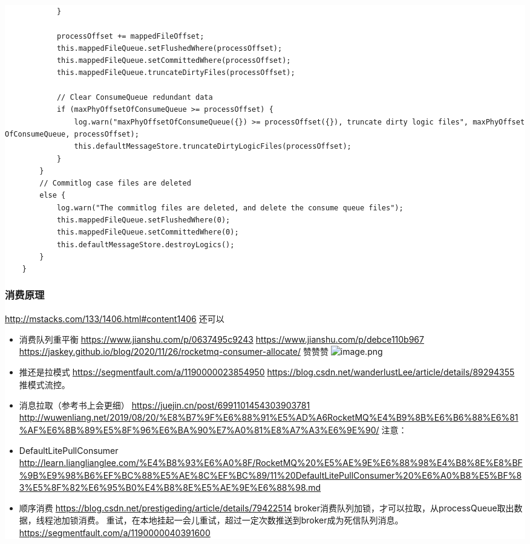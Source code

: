 ```
            }

            processOffset += mappedFileOffset;
            this.mappedFileQueue.setFlushedWhere(processOffset);
            this.mappedFileQueue.setCommittedWhere(processOffset);
            this.mappedFileQueue.truncateDirtyFiles(processOffset);

            // Clear ConsumeQueue redundant data
            if (maxPhyOffsetOfConsumeQueue >= processOffset) {
                log.warn("maxPhyOffsetOfConsumeQueue({}) >= processOffset({}), truncate dirty logic files", maxPhyOffsetOfConsumeQueue, processOffset);
                this.defaultMessageStore.truncateDirtyLogicFiles(processOffset);
            }
        }
        // Commitlog case files are deleted
        else {
            log.warn("The commitlog files are deleted, and delete the consume queue files");
            this.mappedFileQueue.setFlushedWhere(0);
            this.mappedFileQueue.setCommittedWhere(0);
            this.defaultMessageStore.destroyLogics();
        }
    }
```
### 消费原理
http://mstacks.com/133/1406.html#content1406 还可以
- 消费队列重平衡
https://www.jianshu.com/p/0637495c9243
https://www.jianshu.com/p/debce110b967
https://jaskey.github.io/blog/2020/11/26/rocketmq-consumer-allocate/ 赞赞赞
![image.png](https://upload-images.jianshu.io/upload_images/24337324-13a95e7ce725ce89.png?imageMogr2/auto-orient/strip%7CimageView2/2/w/1240)

- 推还是拉模式
https://segmentfault.com/a/1190000023854950
https://blog.csdn.net/wanderlustLee/article/details/89294355
推模式流控。
- 消息拉取（参考书上会更细）
https://juejin.cn/post/6991101454303903781
http://wuwenliang.net/2019/08/20/%E8%B7%9F%E6%88%91%E5%AD%A6RocketMQ%E4%B9%8B%E6%B6%88%E6%81%AF%E6%8B%89%E5%8F%96%E6%BA%90%E7%A0%81%E8%A7%A3%E6%9E%90/
注意：
- DefaultLitePullConsumer 
http://learn.lianglianglee.com/%E4%B8%93%E6%A0%8F/RocketMQ%20%E5%AE%9E%E6%88%98%E4%B8%8E%E8%BF%9B%E9%98%B6%EF%BC%88%E5%AE%8C%EF%BC%89/11%20DefaultLitePullConsumer%20%E6%A0%B8%E5%BF%83%E5%8F%82%E6%95%B0%E4%B8%8E%E5%AE%9E%E6%88%98.md

- 顺序消费
https://blog.csdn.net/prestigeding/article/details/79422514
broker消费队列加锁，才可以拉取，从processQueue取出数据，线程池加锁消费。
重试，在本地挂起一会儿重试，超过一定次数推送到broker成为死信队列消息。
https://segmentfault.com/a/1190000040391600
